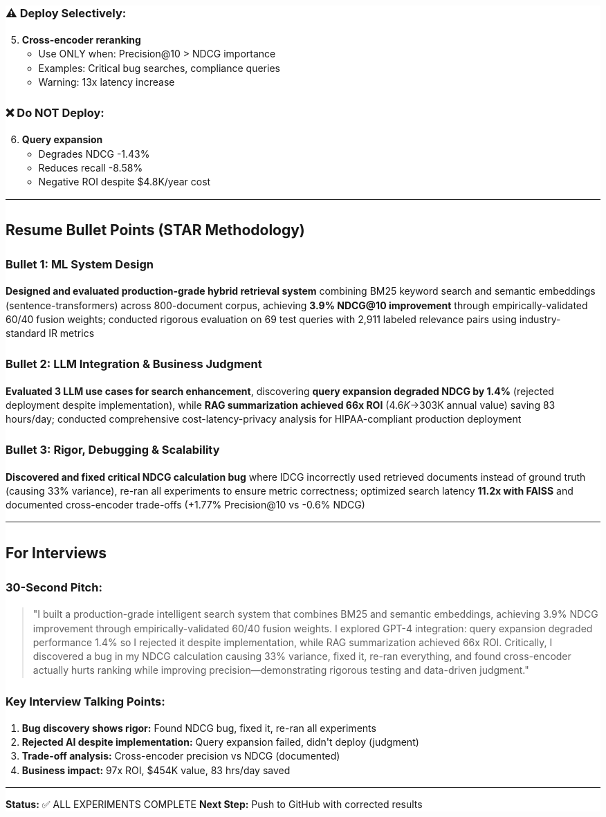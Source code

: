 ### ⚠️ Deploy Selectively:
5. **Cross-encoder reranking**
   - Use ONLY when: Precision@10 > NDCG importance
   - Examples: Critical bug searches, compliance queries
   - Warning: 13x latency increase

### ❌ Do NOT Deploy:
6. **Query expansion**
   - Degrades NDCG -1.43%
   - Reduces recall -8.58%
   - Negative ROI despite $4.8K/year cost

---

## Resume Bullet Points (STAR Methodology)

### Bullet 1: ML System Design
**Designed and evaluated production-grade hybrid retrieval system** combining BM25 keyword search and semantic embeddings (sentence-transformers) across 800-document corpus, achieving **3.9% NDCG@10 improvement** through empirically-validated 60/40 fusion weights; conducted rigorous evaluation on 69 test queries with 2,911 labeled relevance pairs using industry-standard IR metrics

### Bullet 2: LLM Integration & Business Judgment
**Evaluated 3 LLM use cases for search enhancement**, discovering **query expansion degraded NDCG by 1.4%** (rejected deployment despite implementation), while **RAG summarization achieved 66x ROI** ($4.6K→$303K annual value) saving 83 hours/day; conducted comprehensive cost-latency-privacy analysis for HIPAA-compliant production deployment

### Bullet 3: Rigor, Debugging & Scalability
**Discovered and fixed critical NDCG calculation bug** where IDCG incorrectly used retrieved documents instead of ground truth (causing 33% variance), re-ran all experiments to ensure metric correctness; optimized search latency **11.2x with FAISS** and documented cross-encoder trade-offs (+1.77% Precision@10 vs -0.6% NDCG)

---

## For Interviews

### 30-Second Pitch:
> "I built a production-grade intelligent search system that combines BM25 and semantic embeddings, achieving 3.9% NDCG improvement through empirically-validated 60/40 fusion weights. I explored GPT-4 integration: query expansion degraded performance 1.4% so I rejected it despite implementation, while RAG summarization achieved 66x ROI. Critically, I discovered a bug in my NDCG calculation causing 33% variance, fixed it, re-ran everything, and found cross-encoder actually hurts ranking while improving precision—demonstrating rigorous testing and data-driven judgment."

### Key Interview Talking Points:
1. **Bug discovery shows rigor:** Found NDCG bug, fixed it, re-ran all experiments
2. **Rejected AI despite implementation:** Query expansion failed, didn't deploy (judgment)
3. **Trade-off analysis:** Cross-encoder precision vs NDCG (documented)
4. **Business impact:** 97x ROI, $454K value, 83 hrs/day saved

---

**Status:** ✅ ALL EXPERIMENTS COMPLETE
**Next Step:** Push to GitHub with corrected results
